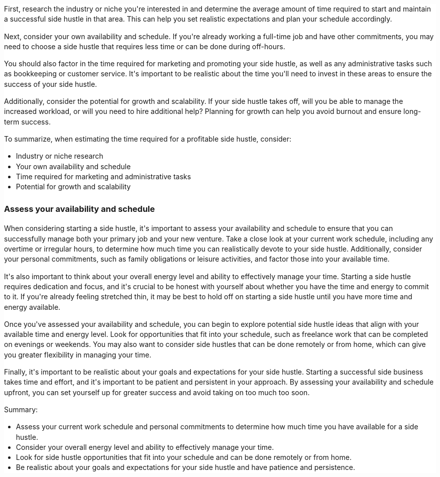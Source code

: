 First, research the industry or niche you're interested in and determine the average amount of time required to start and maintain a successful side hustle in that area. This can help you set realistic expectations and plan your schedule accordingly. 

Next, consider your own availability and schedule. If you're already working a full-time job and have other commitments, you may need to choose a side hustle that requires less time or can be done during off-hours. 

You should also factor in the time required for marketing and promoting your side hustle, as well as any administrative tasks such as bookkeeping or customer service. It's important to be realistic about the time you'll need to invest in these areas to ensure the success of your side hustle. 

Additionally, consider the potential for growth and scalability. If your side hustle takes off, will you be able to manage the increased workload, or will you need to hire additional help? Planning for growth can help you avoid burnout and ensure long-term success. 

To summarize, when estimating the time required for a profitable side hustle, consider: 
- Industry or niche research 
- Your own availability and schedule 
- Time required for marketing and administrative tasks 
- Potential for growth and scalability

### Assess your availability and schedule

When considering starting a side hustle, it's important to assess your availability and schedule to ensure that you can successfully manage both your primary job and your new venture. Take a close look at your current work schedule, including any overtime or irregular hours, to determine how much time you can realistically devote to your side hustle. Additionally, consider your personal commitments, such as family obligations or leisure activities, and factor those into your available time.

It's also important to think about your overall energy level and ability to effectively manage your time. Starting a side hustle requires dedication and focus, and it's crucial to be honest with yourself about whether you have the time and energy to commit to it. If you're already feeling stretched thin, it may be best to hold off on starting a side hustle until you have more time and energy available.

Once you've assessed your availability and schedule, you can begin to explore potential side hustle ideas that align with your available time and energy level. Look for opportunities that fit into your schedule, such as freelance work that can be completed on evenings or weekends. You may also want to consider side hustles that can be done remotely or from home, which can give you greater flexibility in managing your time.

Finally, it's important to be realistic about your goals and expectations for your side hustle. Starting a successful side business takes time and effort, and it's important to be patient and persistent in your approach. By assessing your availability and schedule upfront, you can set yourself up for greater success and avoid taking on too much too soon.

Summary:

- Assess your current work schedule and personal commitments to determine how much time you have available for a side hustle.
- Consider your overall energy level and ability to effectively manage your time.
- Look for side hustle opportunities that fit into your schedule and can be done remotely or from home.
- Be realistic about your goals and expectations for your side hustle and have patience and persistence.
